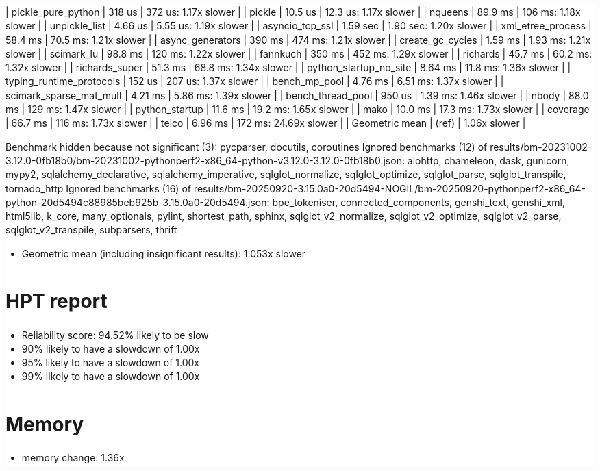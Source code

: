| pickle_pure_python         | 318 us                                                       | 372 us: 1.17x slower                                                        |
| pickle                     | 10.5 us                                                      | 12.3 us: 1.17x slower                                                       |
| nqueens                    | 89.9 ms                                                      | 106 ms: 1.18x slower                                                        |
| unpickle_list              | 4.66 us                                                      | 5.55 us: 1.19x slower                                                       |
| asyncio_tcp_ssl            | 1.59 sec                                                     | 1.90 sec: 1.20x slower                                                      |
| xml_etree_process          | 58.4 ms                                                      | 70.5 ms: 1.21x slower                                                       |
| async_generators           | 390 ms                                                       | 474 ms: 1.21x slower                                                        |
| create_gc_cycles           | 1.59 ms                                                      | 1.93 ms: 1.21x slower                                                       |
| scimark_lu                 | 98.8 ms                                                      | 120 ms: 1.22x slower                                                        |
| fannkuch                   | 350 ms                                                       | 452 ms: 1.29x slower                                                        |
| richards                   | 45.7 ms                                                      | 60.2 ms: 1.32x slower                                                       |
| richards_super             | 51.3 ms                                                      | 68.8 ms: 1.34x slower                                                       |
| python_startup_no_site     | 8.64 ms                                                      | 11.8 ms: 1.36x slower                                                       |
| typing_runtime_protocols   | 152 us                                                       | 207 us: 1.37x slower                                                        |
| bench_mp_pool              | 4.76 ms                                                      | 6.51 ms: 1.37x slower                                                       |
| scimark_sparse_mat_mult    | 4.21 ms                                                      | 5.86 ms: 1.39x slower                                                       |
| bench_thread_pool          | 950 us                                                       | 1.39 ms: 1.46x slower                                                       |
| nbody                      | 88.0 ms                                                      | 129 ms: 1.47x slower                                                        |
| python_startup             | 11.6 ms                                                      | 19.2 ms: 1.65x slower                                                       |
| mako                       | 10.0 ms                                                      | 17.3 ms: 1.73x slower                                                       |
| coverage                   | 66.7 ms                                                      | 116 ms: 1.73x slower                                                        |
| telco                      | 6.96 ms                                                      | 172 ms: 24.69x slower                                                       |
| Geometric mean             | (ref)                                                        | 1.06x slower                                                                |

Benchmark hidden because not significant (3): pycparser, docutils, coroutines
Ignored benchmarks (12) of results/bm-20231002-3.12.0-0fb18b0/bm-20231002-pythonperf2-x86_64-python-v3.12.0-3.12.0-0fb18b0.json: aiohttp, chameleon, dask, gunicorn, mypy2, sqlalchemy_declarative, sqlalchemy_imperative, sqlglot_normalize, sqlglot_optimize, sqlglot_parse, sqlglot_transpile, tornado_http
Ignored benchmarks (16) of results/bm-20250920-3.15.0a0-20d5494-NOGIL/bm-20250920-pythonperf2-x86_64-python-20d5494c88985beb925b-3.15.0a0-20d5494.json: bpe_tokeniser, connected_components, genshi_text, genshi_xml, html5lib, k_core, many_optionals, pylint, shortest_path, sphinx, sqlglot_v2_normalize, sqlglot_v2_optimize, sqlglot_v2_parse, sqlglot_v2_transpile, subparsers, thrift

- Geometric mean (including insignificant results): 1.053x slower

# HPT report

- Reliability score: 94.52% likely to be slow
- 90% likely to have a slowdown of 1.00x
- 95% likely to have a slowdown of 1.00x
- 99% likely to have a slowdown of 1.00x

# Memory
- memory change: 1.36x